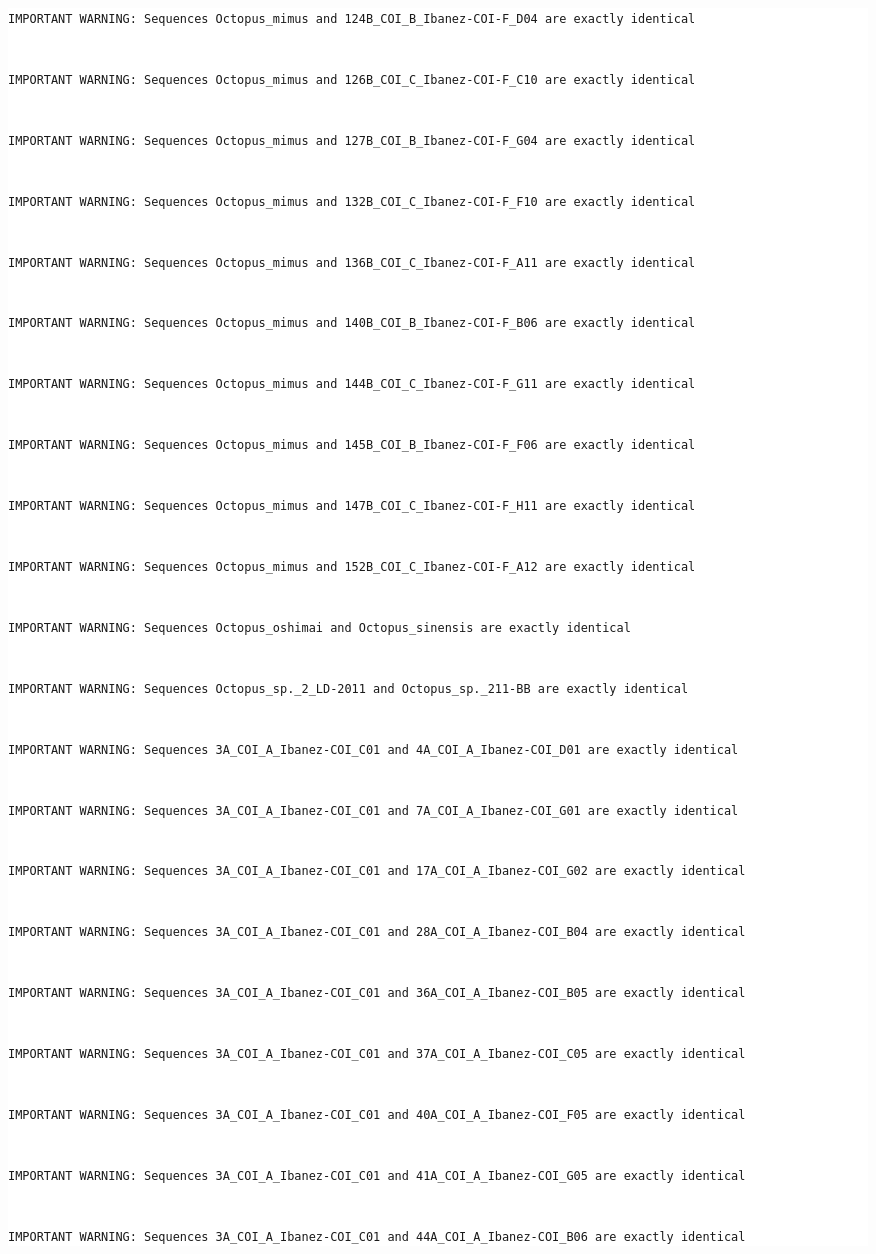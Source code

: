     IMPORTANT WARNING: Sequences Octopus_mimus and 124B_COI_B_Ibanez-COI-F_D04 are exactly identical


    IMPORTANT WARNING: Sequences Octopus_mimus and 126B_COI_C_Ibanez-COI-F_C10 are exactly identical


    IMPORTANT WARNING: Sequences Octopus_mimus and 127B_COI_B_Ibanez-COI-F_G04 are exactly identical


    IMPORTANT WARNING: Sequences Octopus_mimus and 132B_COI_C_Ibanez-COI-F_F10 are exactly identical


    IMPORTANT WARNING: Sequences Octopus_mimus and 136B_COI_C_Ibanez-COI-F_A11 are exactly identical


    IMPORTANT WARNING: Sequences Octopus_mimus and 140B_COI_B_Ibanez-COI-F_B06 are exactly identical


    IMPORTANT WARNING: Sequences Octopus_mimus and 144B_COI_C_Ibanez-COI-F_G11 are exactly identical


    IMPORTANT WARNING: Sequences Octopus_mimus and 145B_COI_B_Ibanez-COI-F_F06 are exactly identical


    IMPORTANT WARNING: Sequences Octopus_mimus and 147B_COI_C_Ibanez-COI-F_H11 are exactly identical


    IMPORTANT WARNING: Sequences Octopus_mimus and 152B_COI_C_Ibanez-COI-F_A12 are exactly identical


    IMPORTANT WARNING: Sequences Octopus_oshimai and Octopus_sinensis are exactly identical


    IMPORTANT WARNING: Sequences Octopus_sp._2_LD-2011 and Octopus_sp._211-BB are exactly identical


    IMPORTANT WARNING: Sequences 3A_COI_A_Ibanez-COI_C01 and 4A_COI_A_Ibanez-COI_D01 are exactly identical


    IMPORTANT WARNING: Sequences 3A_COI_A_Ibanez-COI_C01 and 7A_COI_A_Ibanez-COI_G01 are exactly identical


    IMPORTANT WARNING: Sequences 3A_COI_A_Ibanez-COI_C01 and 17A_COI_A_Ibanez-COI_G02 are exactly identical


    IMPORTANT WARNING: Sequences 3A_COI_A_Ibanez-COI_C01 and 28A_COI_A_Ibanez-COI_B04 are exactly identical


    IMPORTANT WARNING: Sequences 3A_COI_A_Ibanez-COI_C01 and 36A_COI_A_Ibanez-COI_B05 are exactly identical


    IMPORTANT WARNING: Sequences 3A_COI_A_Ibanez-COI_C01 and 37A_COI_A_Ibanez-COI_C05 are exactly identical


    IMPORTANT WARNING: Sequences 3A_COI_A_Ibanez-COI_C01 and 40A_COI_A_Ibanez-COI_F05 are exactly identical


    IMPORTANT WARNING: Sequences 3A_COI_A_Ibanez-COI_C01 and 41A_COI_A_Ibanez-COI_G05 are exactly identical


    IMPORTANT WARNING: Sequences 3A_COI_A_Ibanez-COI_C01 and 44A_COI_A_Ibanez-COI_B06 are exactly identical
